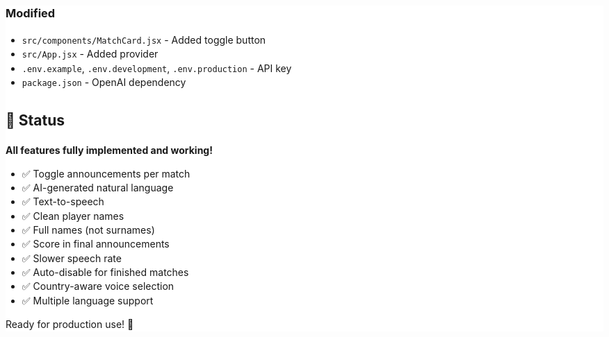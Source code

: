 ### Modified
- `src/components/MatchCard.jsx` - Added toggle button
- `src/App.jsx` - Added provider
- `.env.example`, `.env.development`, `.env.production` - API key
- `package.json` - OpenAI dependency

## 🎉 Status

**All features fully implemented and working!**

- ✅ Toggle announcements per match
- ✅ AI-generated natural language
- ✅ Text-to-speech
- ✅ Clean player names
- ✅ Full names (not surnames)
- ✅ Score in final announcements
- ✅ Slower speech rate
- ✅ Auto-disable for finished matches
- ✅ Country-aware voice selection
- ✅ Multiple language support

Ready for production use! 🚀
